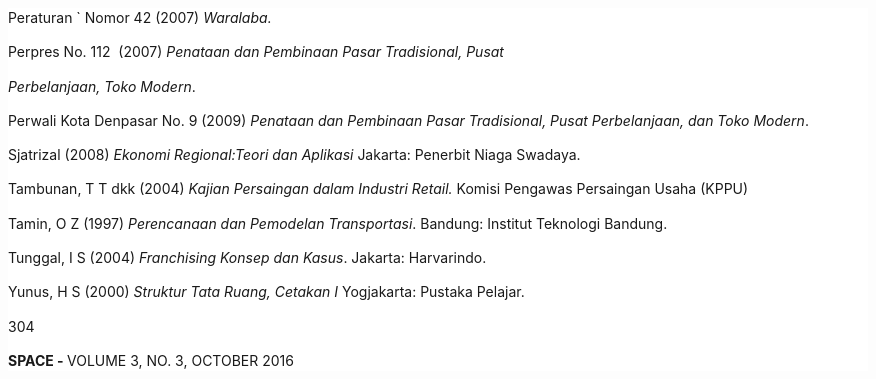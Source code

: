 <p><span class="font7">Peraturan ` Nomor 42 (2007) </span><span class="font7" style="font-style:italic;">Waralaba.</span></p>
<p><span class="font7">Perpres No. 112 &nbsp;(2007) </span><span class="font7" style="font-style:italic;">Penataan dan Pembinaan Pasar Tradisional, Pusat</span></p>
<p><span class="font7" style="font-style:italic;">Perbelanjaan, Toko Modern</span><span class="font7">.</span></p>
<p><span class="font7">Perwali Kota Denpasar No. 9 (2009) </span><span class="font7" style="font-style:italic;">Penataan dan Pembinaan Pasar Tradisional, Pusat Perbelanjaan, dan Toko Modern</span><span class="font7">.</span></p>
<p><span class="font7">Sjatrizal (2008) </span><span class="font7" style="font-style:italic;">Ekonomi Regional:Teori dan Aplikasi</span><span class="font7"> Jakarta: Penerbit Niaga Swadaya.</span></p>
<p><span class="font7">Tambunan, T T dkk (2004) </span><span class="font7" style="font-style:italic;">Kajian Persaingan dalam Industri Retail.</span><span class="font7"> Komisi Pengawas Persaingan Usaha (KPPU)</span></p>
<p><span class="font7">Tamin, O Z (1997) </span><span class="font7" style="font-style:italic;">Perencanaan dan Pemodelan Transportasi</span><span class="font7">. Bandung: Institut Teknologi Bandung.</span></p>
<p><span class="font7">Tunggal, I S (2004) </span><span class="font7" style="font-style:italic;">Franchising Konsep dan Kasus</span><span class="font7">. Jakarta: Harvarindo.</span></p>
<p><span class="font7">Yunus, H S (2000) </span><span class="font7" style="font-style:italic;">Struktur Tata Ruang, Cetakan I</span><span class="font7"> Yogjakarta: Pustaka Pelajar.</span></p>
<p><span class="font1">304</span></p>
<p><span class="font1" style="font-weight:bold;">SPACE - </span><span class="font1">VOLUME 3, NO. 3, OCTOBER 2016</span></p>